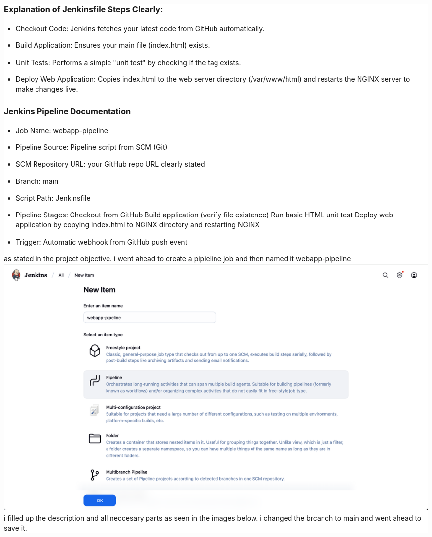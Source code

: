 ### Explanation of Jenkinsfile Steps Clearly:
- Checkout Code: Jenkins fetches your latest code from GitHub automatically.

- Build Application: Ensures your main file (index.html) exists.

- Unit Tests: Performs a simple "unit test" by checking if the <html> tag exists.

- Deploy Web Application: Copies index.html to the web server directory (/var/www/html) and restarts the NGINX server to make changes live.
  
### Jenkins Pipeline Documentation
- Job Name: webapp-pipeline

- Pipeline Source: Pipeline script from SCM (Git)

- SCM Repository URL: your GitHub repo URL clearly stated

- Branch: main

- Script Path: Jenkinsfile

- Pipeline Stages:
Checkout from GitHub
Build application (verify file existence)
Run basic HTML unit test
Deploy web application by copying index.html to NGINX directory and restarting NGINX

- Trigger: Automatic webhook from GitHub push event

as stated in the project objective. i went ahead to create a pipieline job and then named it webapp-pipeline
![57img](./57img.png)
i filled up the description and all neccesary parts as seen in the images below. i changed the brcanch to main and went ahead to save it. 